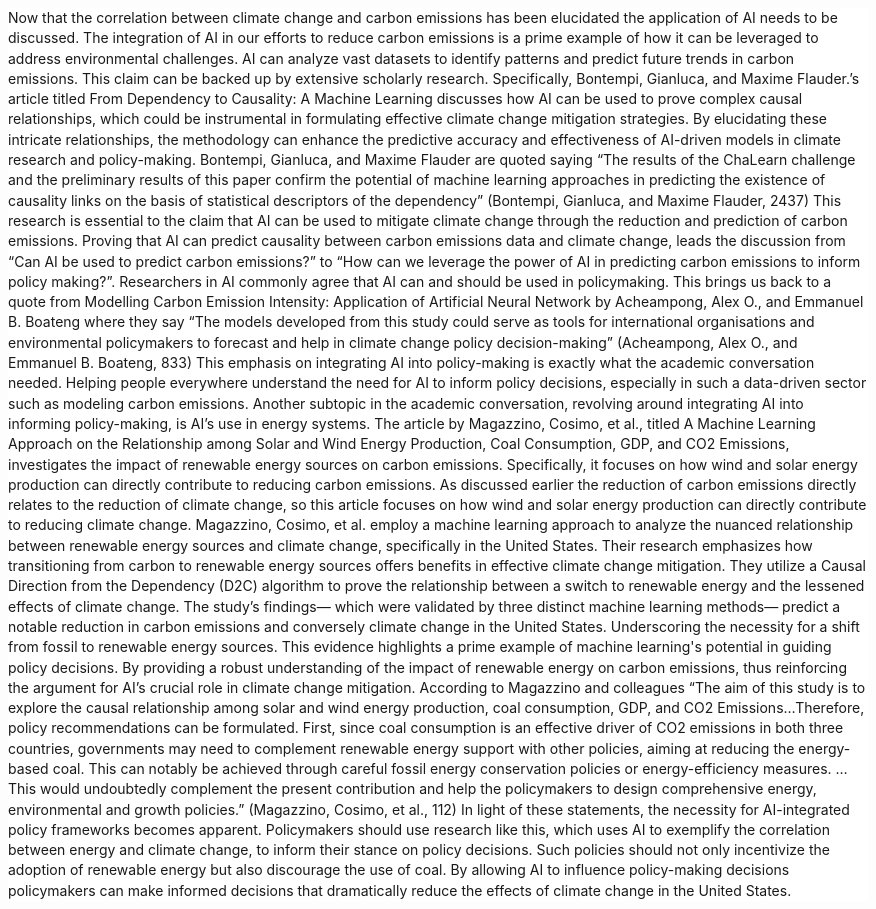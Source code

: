 Now that the correlation between climate change and carbon emissions has been elucidated the application of AI needs to be discussed. The integration of AI in our efforts to reduce carbon emissions is a prime example of how it can be leveraged to address environmental challenges. AI can analyze vast datasets to identify patterns and predict future trends in carbon emissions. This claim can be backed up by extensive scholarly research. Specifically, Bontempi, Gianluca, and Maxime Flauder.’s article titled  From Dependency to Causality: A Machine Learning discusses how AI can be used to prove complex causal relationships, which could be instrumental in formulating effective climate change mitigation strategies. By elucidating these intricate relationships, the methodology can enhance the predictive accuracy and effectiveness of AI-driven models in climate research and policy-making. Bontempi, Gianluca, and Maxime Flauder are quoted saying
“The results of the ChaLearn challenge and the preliminary results of this paper confirm the potential of machine learning approaches in predicting the existence of causality links on the basis of statistical descriptors of the dependency” (Bontempi, Gianluca, and Maxime Flauder, 2437)
This research is essential to the claim that AI can be used to mitigate climate change through the reduction and prediction of carbon emissions. Proving that AI can predict causality between carbon emissions data and climate change, leads the discussion from “Can AI be used to predict carbon emissions?” to “How can we leverage the power of AI in predicting carbon emissions to inform policy making?”. Researchers in AI commonly agree that AI can and should be used in policymaking. This brings us back to a quote from Modelling Carbon Emission Intensity: Application of Artificial Neural Network by Acheampong, Alex O., and Emmanuel B. Boateng where they say
“The models developed from this study could serve as tools for international organisations and environmental policymakers to forecast and help in climate change policy decision-making” (Acheampong, Alex O., and Emmanuel B. Boateng, 833)
This emphasis on integrating AI into policy-making is exactly what the academic conversation needed. Helping people everywhere understand the need for AI to inform policy decisions, especially in such a data-driven sector such as modeling carbon emissions.
Another subtopic in the academic conversation, revolving around integrating AI into informing policy-making, is AI’s use in energy systems. The article by Magazzino, Cosimo, et al., titled A Machine Learning Approach on the Relationship among Solar and Wind Energy Production, Coal Consumption, GDP, and CO2 Emissions, investigates the impact of renewable energy sources on carbon emissions. Specifically, it focuses on how wind and solar energy production can directly contribute to reducing carbon emissions. As discussed earlier the reduction of carbon emissions directly relates to the reduction of climate change, so this article focuses on how wind and solar energy production can directly contribute to reducing climate change. Magazzino, Cosimo, et al. employ a machine learning approach to analyze the nuanced relationship between renewable energy sources and climate change, specifically in the United States. Their research emphasizes how transitioning from carbon to renewable energy sources offers benefits in effective climate change mitigation. They utilize a Causal Direction from the Dependency (D2C) algorithm to prove the relationship between a switch to renewable energy and the lessened effects of climate change. The study’s findings— which were validated by three distinct machine learning methods— predict a notable reduction in carbon emissions and conversely climate change in the United States. Underscoring the necessity for a shift from fossil to renewable energy sources. This evidence highlights a prime example of machine learning's potential in guiding policy decisions. By providing a robust understanding of the impact of renewable energy on carbon emissions, thus reinforcing the argument for AI’s crucial role in climate change mitigation.  According to Magazzino and colleagues
“The aim of this study is to explore the causal relationship among
solar and wind energy production, coal consumption, GDP, and CO2
Emissions…Therefore, policy recommendations can be formulated. First,
since coal consumption is an effective driver of CO2 emissions in
both three countries, governments may need to complement
renewable energy support with other policies, aiming at reducing
the energy-based coal. This can notably be achieved through careful
fossil energy conservation policies or energy-efficiency measures.
…This would undoubtedly complement the present contribution and help the policymakers to design comprehensive energy, environmental and growth policies.” (Magazzino, Cosimo, et al., 112)
In light of these statements, the necessity for AI-integrated policy frameworks becomes apparent. Policymakers should use research like this, which uses AI to exemplify the correlation between energy and climate change, to inform their stance on policy decisions. Such policies should not only incentivize the adoption of renewable energy but also discourage the use of coal. By allowing AI to influence policy-making decisions policymakers can make informed decisions that dramatically reduce the effects of climate change in the United States.